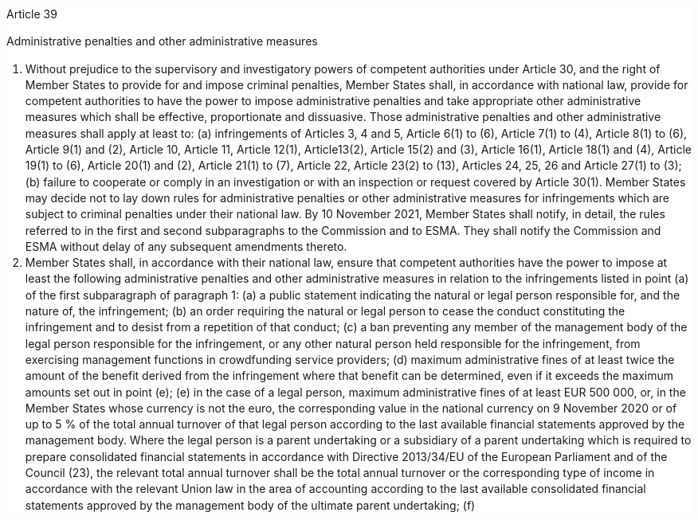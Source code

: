 Article 39

Administrative penalties and other administrative measures

1.   Without prejudice to the supervisory and investigatory powers of competent authorities under Article 30, and the right of Member States to provide for and impose criminal penalties, Member States shall, in accordance with national law, provide for competent authorities to have the power to impose administrative penalties and take appropriate other administrative measures which shall be effective, proportionate and dissuasive. Those administrative penalties and other administrative measures shall apply at least to:
(a)
infringements of Articles 3, 4 and 5, Article 6(1) to (6), Article 7(1) to (4), Article 8(1) to (6), Article 9(1) and (2), Article 10, Article 11, Article 12(1), Article13(2), Article 15(2) and (3), Article 16(1), Article 18(1) and (4), Article 19(1) to (6), Article 20(1) and (2), Article 21(1) to (7), Article 22, Article 23(2) to (13), Articles 24, 25, 26 and Article 27(1) to (3);
(b)
failure to cooperate or comply in an investigation or with an inspection or request covered by Article 30(1).
Member States may decide not to lay down rules for administrative penalties or other administrative measures for infringements which are subject to criminal penalties under their national law.
By 10 November 2021, Member States shall notify, in detail, the rules referred to in the first and second subparagraphs to the Commission and to ESMA. They shall notify the Commission and ESMA without delay of any subsequent amendments thereto.
2.   Member States shall, in accordance with their national law, ensure that competent authorities have the power to impose at least the following administrative penalties and other administrative measures in relation to the infringements listed in point (a) of the first subparagraph of paragraph 1:
(a)
a public statement indicating the natural or legal person responsible for, and the nature of, the infringement;
(b)
an order requiring the natural or legal person to cease the conduct constituting the infringement and to desist from a repetition of that conduct;
(c)
a ban preventing any member of the management body of the legal person responsible for the infringement, or any other natural person held responsible for the infringement, from exercising management functions in crowdfunding service providers;
(d)
maximum administrative fines of at least twice the amount of the benefit derived from the infringement where that benefit can be determined, even if it exceeds the maximum amounts set out in point (e);
(e)
in the case of a legal person, maximum administrative fines of at least EUR 500 000, or, in the Member States whose currency is not the euro, the corresponding value in the national currency on 9 November 2020 or of up to 5 % of the total annual turnover of that legal person according to the last available financial statements approved by the management body. Where the legal person is a parent undertaking or a subsidiary of a parent undertaking which is required to prepare consolidated financial statements in accordance with Directive 2013/34/EU of the European Parliament and of the Council (23), the relevant total annual turnover shall be the total annual turnover or the corresponding type of income in accordance with the relevant Union law in the area of accounting according to the last available consolidated financial statements approved by the management body of the ultimate parent undertaking;
(f)
